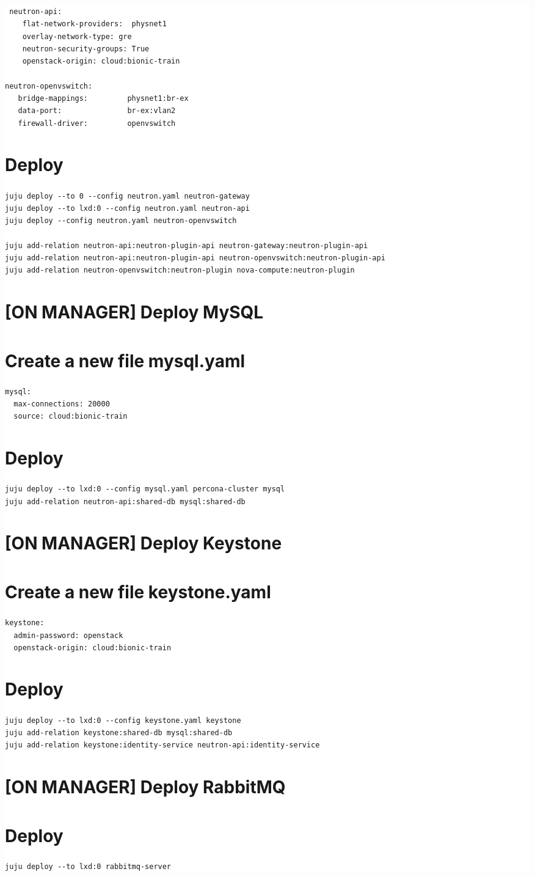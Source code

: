      neutron-api:
        flat-network-providers:  physnet1
        overlay-network-type: gre
        neutron-security-groups: True
        openstack-origin: cloud:bionic-train
        
    neutron-openvswitch:
       bridge-mappings:         physnet1:br-ex
       data-port:               br-ex:vlan2
       firewall-driver:         openvswitch

# Deploy
    juju deploy --to 0 --config neutron.yaml neutron-gateway
    juju deploy --to lxd:0 --config neutron.yaml neutron-api
    juju deploy --config neutron.yaml neutron-openvswitch
    
    juju add-relation neutron-api:neutron-plugin-api neutron-gateway:neutron-plugin-api
    juju add-relation neutron-api:neutron-plugin-api neutron-openvswitch:neutron-plugin-api
    juju add-relation neutron-openvswitch:neutron-plugin nova-compute:neutron-plugin

# [ON MANAGER] Deploy MySQL
# Create a new file mysql.yaml

    mysql:
      max-connections: 20000
      source: cloud:bionic-train
# Deploy
    juju deploy --to lxd:0 --config mysql.yaml percona-cluster mysql
    juju add-relation neutron-api:shared-db mysql:shared-db
    
# [ON MANAGER] Deploy Keystone
# Create a new file keystone.yaml

    keystone:
      admin-password: openstack
      openstack-origin: cloud:bionic-train

# Deploy

    juju deploy --to lxd:0 --config keystone.yaml keystone
    juju add-relation keystone:shared-db mysql:shared-db
    juju add-relation keystone:identity-service neutron-api:identity-service

# [ON MANAGER] Deploy RabbitMQ
# Deploy
    juju deploy --to lxd:0 rabbitmq-server

